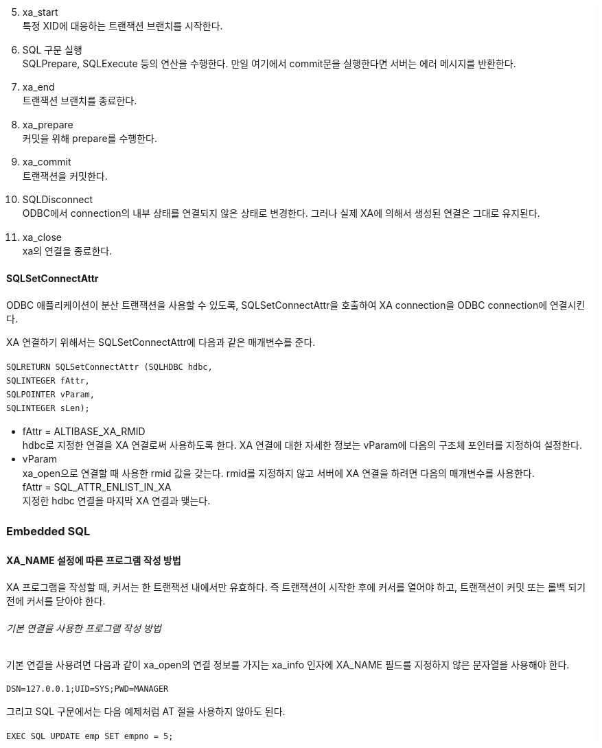 5.  xa_start  
    특정 XID에 대응하는 트랜잭션 브랜치를 시작한다.

6.  SQL 구문 실행  
    SQLPrepare, SQLExecute 등의 연산을 수행한다. 만일 여기에서 commit문을 실행한다면 서버는 에러 메시지를 반환한다.

7.  xa_end  
    트랜잭션 브랜치를 종료한다.

8.  xa_prepare  
    커밋을 위해 prepare를 수행한다.

9.  xa_commit  
    트랜잭션을 커밋한다.

10.  SQLDisconnect  
     ODBC에서 connection의 내부 상태를 연결되지 않은 상태로 변경한다. 그러나 실제 XA에 의해서 생성된 연결은 그대로 유지된다.

11.  xa_close  
     xa의 연결을 종료한다.

#### SQLSetConnectAttr

ODBC 애플리케이션이 분산 트랜잭션을 사용할 수 있도록, SQLSetConnectAttr을 호출하여 XA connection을 ODBC connection에 연결시킨다.

XA 연결하기 위해서는 SQLSetConnectAttr에 다음과 같은 매개변수를 준다.

```
SQLRETURN SQLSetConnectAttr (SQLHDBC hdbc,  
SQLINTEGER fAttr,  
SQLPOINTER vParam,  
SQLINTEGER sLen);
```



-   fAttr = ALTIBASE_XA_RMID  
    hdbc로 지정한 연결을 XA 연결로써 사용하도록 한다. XA 연결에 대한 자세한 정보는 vParam에 다음의 구조체 포인터를 지정하여 설정한다.
-   vParam  
    xa_open으로 연결할 때 사용한 rmid 값을 갖는다. rmid를 지정하지 않고 서버에 XA 연결을 하려면 다음의 매개변수를 사용한다.  
    fAttr = SQL_ATTR_ENLIST_IN_XA  
    지정한 hdbc 연결을 마지막 XA 연결과 맺는다.

### Embedded SQL

#### XA_NAME 설정에 따른 프로그램 작성 방법

XA 프로그램을 작성할 때, 커서는 한 트랜잭션 내에서만 유효하다. 즉 트랜잭션이 시작한 후에 커서를 열어야 하고, 트랜잭션이 커밋 또는 롤백 되기 전에 커서를 닫아야 한다.

###### 기본 연결을 사용한 프로그램 작성 방법

기본 연결을 사용려면 다음과 같이 xa_open의 연결 정보를 가지는 xa_info 인자에 XA_NAME 필드를 지정하지 않은 문자열을 사용해야 한다.

```
DSN=127.0.0.1;UID=SYS;PWD=MANAGER
```

그리고 SQL 구문에서는 다음 예제처럼 AT 절을 사용하지 않아도 된다.

```
EXEC SQL UPDATE emp SET empno = 5;
```
